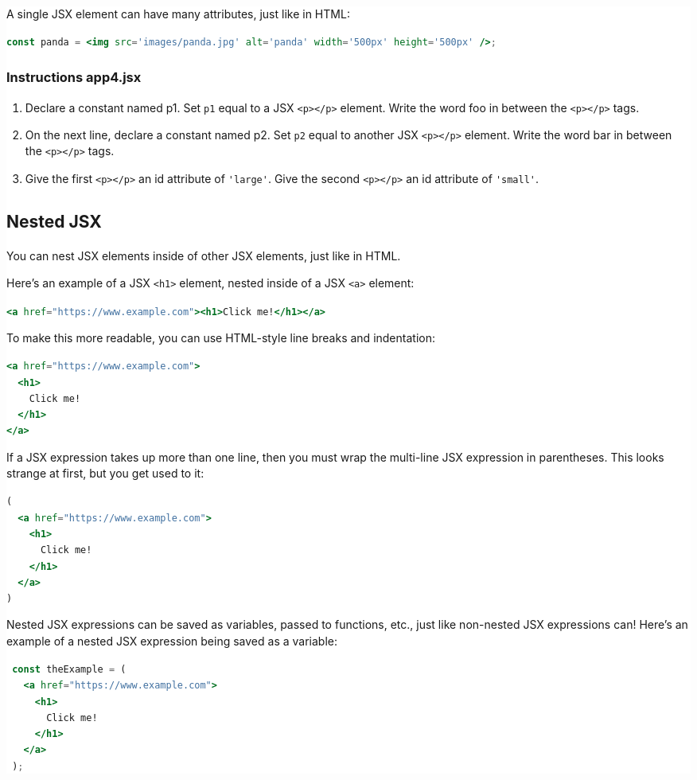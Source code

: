 A single JSX element can have many attributes, just like in HTML:

```jsx
const panda = <img src='images/panda.jpg' alt='panda' width='500px' height='500px' />;
```

### Instructions app4.jsx

1. Declare a constant named p1.
   Set `p1` equal to a JSX `<p></p>` element. Write the word foo in between the `<p></p>` tags.

2. On the next line, declare a constant named p2.
   Set `p2` equal to another JSX `<p></p>` element. Write the word bar in between the `<p></p>` tags.

3. Give the first `<p></p>` an id attribute of `'large'`.
   Give the second `<p></p>` an id attribute of `'small'`.

## Nested JSX

You can nest JSX elements inside of other JSX elements, just like in HTML.

Here’s an example of a JSX `<h1>` element, nested inside of a JSX `<a>` element:

```jsx
<a href="https://www.example.com"><h1>Click me!</h1></a>
```

To make this more readable, you can use HTML-style line breaks and indentation:

```jsx
<a href="https://www.example.com">
  <h1>
    Click me!
  </h1>
</a>
```

If a JSX expression takes up more than one line, then you must wrap the multi-line JSX expression in parentheses. This looks strange at first, but you get used to it:

```jsx
(
  <a href="https://www.example.com">
    <h1>
      Click me!
    </h1>
  </a>
)
```

Nested JSX expressions can be saved as variables, passed to functions, etc., just like non-nested JSX expressions can! Here’s an example of a nested JSX expression being saved as a variable:

```jsx
 const theExample = (
   <a href="https://www.example.com">
     <h1>
       Click me!
     </h1>
   </a>
 );
```
